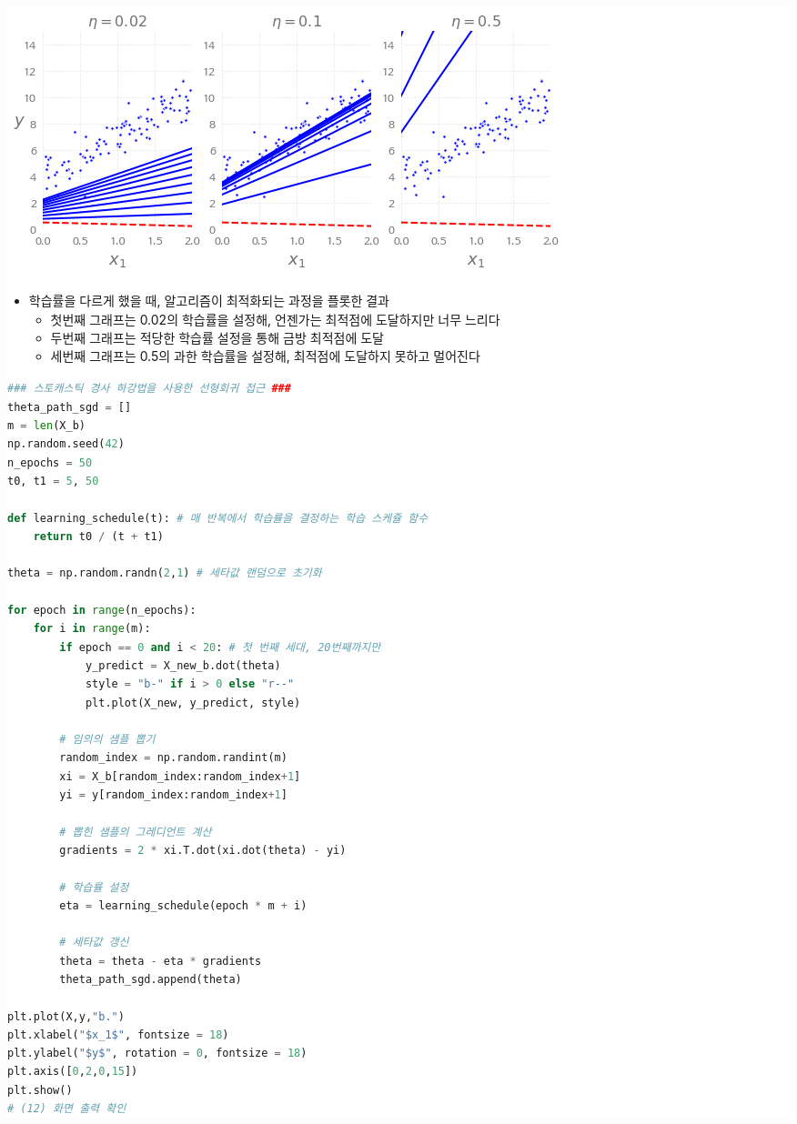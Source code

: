 
![png](output_18_0.png)

- 학습률을 다르게 했을 때, 알고리즘이 최적화되는 과정을 플롯한 결과
  - 첫번째 그래프는 0.02의 학습률을 설정해, 언젠가는 최적점에 도달하지만 너무 느리다
  - 두번째 그래프는 적당한 학습률 설정을 통해 금방 최적점에 도달
  - 세번째 그래프는 0.5의 과한 학습률을 설정해, 최적점에 도달하지 못하고 멀어진다

```python
### 스토캐스틱 경사 하강법을 사용한 선형회귀 접근 ###
theta_path_sgd = []
m = len(X_b)
np.random.seed(42)
n_epochs = 50
t0, t1 = 5, 50

def learning_schedule(t): # 매 반복에서 학습률을 결정하는 학습 스케쥴 함수
    return t0 / (t + t1)

theta = np.random.randn(2,1) # 세타값 랜덤으로 초기화

for epoch in range(n_epochs):
    for i in range(m):
        if epoch == 0 and i < 20: # 첫 번째 세대, 20번째까지만
            y_predict = X_new_b.dot(theta)
            style = "b-" if i > 0 else "r--"
            plt.plot(X_new, y_predict, style)
        
        # 임의의 샘플 뽑기
        random_index = np.random.randint(m)
        xi = X_b[random_index:random_index+1]
        yi = y[random_index:random_index+1]
        
        # 뽑힌 샘플의 그레디언트 계산
        gradients = 2 * xi.T.dot(xi.dot(theta) - yi)

        # 학습률 설정
        eta = learning_schedule(epoch * m + i)
        
        # 세타값 갱신
        theta = theta - eta * gradients
        theta_path_sgd.append(theta)
        
plt.plot(X,y,"b.")
plt.xlabel("$x_1$", fontsize = 18)
plt.ylabel("$y$", rotation = 0, fontsize = 18)
plt.axis([0,2,0,15])
plt.show()
# (12) 화면 출력 확인
```